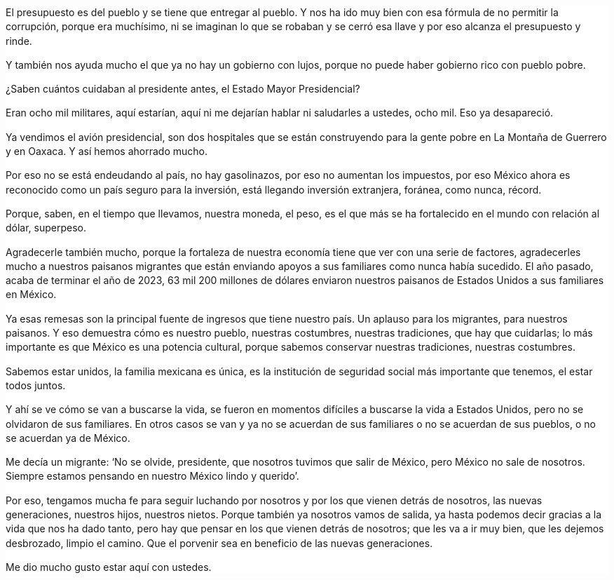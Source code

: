 El presupuesto es del pueblo y se tiene que entregar al pueblo. Y nos ha ido
muy bien con esa fórmula de no permitir la corrupción, porque era muchísimo,
ni se imaginan lo que se robaban y se cerró esa llave y por eso alcanza el
presupuesto y rinde.

Y también nos ayuda mucho el que ya no hay un gobierno con lujos, porque no
puede haber gobierno rico con pueblo pobre.

¿Saben cuántos cuidaban al presidente antes, el Estado Mayor Presidencial?

Eran ocho mil militares, aquí estarían, aquí ni me dejarían hablar ni
saludarles a ustedes, ocho mil. Eso ya desapareció.

Ya vendimos el avión presidencial, son dos hospitales que se están
construyendo para la gente pobre en La Montaña de Guerrero y en Oaxaca. Y así
hemos ahorrado mucho.

Por eso no se está endeudando al país, no hay gasolinazos, por eso no aumentan
los impuestos, por eso México ahora es reconocido como un país seguro para la
inversión, está llegando inversión extranjera, foránea, como nunca, récord.

Porque, saben, en el tiempo que llevamos, nuestra moneda, el peso, es el que
más se ha fortalecido en el mundo con relación al dólar, superpeso.

Agradecerle también mucho, porque la fortaleza de nuestra economía tiene que
ver con una serie de factores, agradecerles mucho a nuestros paisanos
migrantes que están enviando apoyos a sus familiares como nunca había
sucedido. El año pasado, acaba de terminar el año de 2023, 63 mil 200 millones
de dólares enviaron nuestros paisanos de Estados Unidos a sus familiares en
México.

Ya esas remesas son la principal fuente de ingresos que tiene nuestro país. Un
aplauso para los migrantes, para nuestros paisanos. Y eso demuestra cómo es
nuestro pueblo, nuestras costumbres, nuestras tradiciones, que hay que
cuidarlas; lo más importante es que México es una potencia cultural, porque
sabemos conservar nuestras tradiciones, nuestras costumbres.

Sabemos estar unidos, la familia mexicana es única, es la institución de
seguridad social más importante que tenemos, el estar todos juntos.

Y ahí se ve cómo se van a buscarse la vida, se fueron en momentos difíciles a
buscarse la vida a Estados Unidos, pero no se olvidaron de sus familiares. En
otros casos se van y ya no se acuerdan de sus familiares o no se acuerdan de
sus pueblos, o no se acuerdan ya de México.

Me decía un migrante: ‘No se olvide, presidente, que nosotros tuvimos que
salir de México, pero México no sale de nosotros. Siempre estamos pensando en
nuestro México lindo y querido’.

Por eso, tengamos mucha fe para seguir luchando por nosotros y por los que
vienen detrás de nosotros, las nuevas generaciones, nuestros hijos, nuestros
nietos. Porque también ya nosotros vamos de salida, ya hasta podemos decir
gracias a la vida que nos ha dado tanto, pero hay que pensar en los que vienen
detrás de nosotros; que les va a ir muy bien, que les dejemos desbrozado,
limpio el camino. Que el porvenir sea en beneficio de las nuevas generaciones.

Me dio mucho gusto estar aquí con ustedes.
